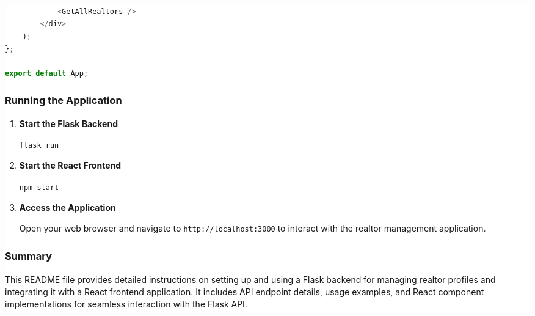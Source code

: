    ```javascript
               <GetAllRealtors />
           </div>
       );
   };

   export default App;
   ```

### Running the Application

1. **Start the Flask Backend**

   ```bash
   flask run
   ```

2. **Start the React Frontend**

   ```bash
   npm start
   ```

3. **Access the Application**

   Open your web browser and navigate to `http://localhost:3000` to interact with the realtor management application.

### Summary

This README file provides detailed instructions on setting up and using a Flask backend for managing realtor profiles and integrating it with a React frontend application. It includes API endpoint details, usage examples, and React component implementations for seamless interaction with the Flask API.